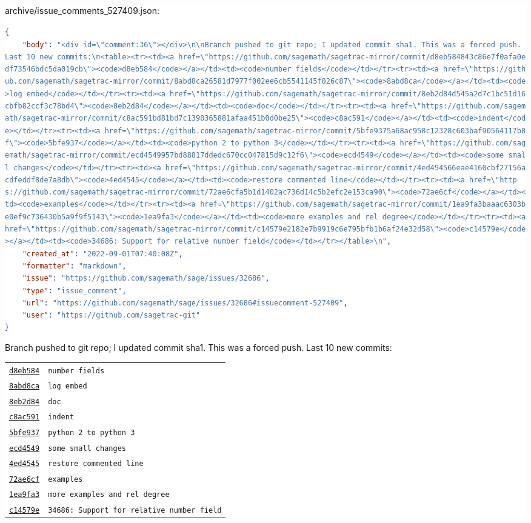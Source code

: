 archive/issue_comments_527409.json:
```json
{
    "body": "<div id=\"comment:36\"></div>\n\nBranch pushed to git repo; I updated commit sha1. This was a forced push. Last 10 new commits:\n<table><tr><td><a href=\"https://github.com/sagemath/sagetrac-mirror/commit/d8eb584843c86e7f0afa0edf73546bdc5da019cb\"><code>d8eb584</code></a></td><td><code>number fields</code></td></tr><tr><td><a href=\"https://github.com/sagemath/sagetrac-mirror/commit/8abd8ca26581d7977f002ee6cb5541145f026c87\"><code>8abd8ca</code></a></td><td><code>log embed</code></td></tr><tr><td><a href=\"https://github.com/sagemath/sagetrac-mirror/commit/8eb2d84d545a2d7c1bc51d16cbfb82ccf3c78bd4\"><code>8eb2d84</code></a></td><td><code>doc</code></td></tr><tr><td><a href=\"https://github.com/sagemath/sagetrac-mirror/commit/c8ac591bd81bd7c1390365881afaa451b0d0be25\"><code>c8ac591</code></a></td><td><code>indent</code></td></tr><tr><td><a href=\"https://github.com/sagemath/sagetrac-mirror/commit/5bfe9375a68ac958c12328c603baf90564117b8f\"><code>5bfe937</code></a></td><td><code>python 2 to python 3</code></td></tr><tr><td><a href=\"https://github.com/sagemath/sagetrac-mirror/commit/ecd4549957bd88817ddedc670cc047815d9c12f6\"><code>ecd4549</code></a></td><td><code>some small changes</code></td></tr><tr><td><a href=\"https://github.com/sagemath/sagetrac-mirror/commit/4ed454566eae4160cbf27156acdfeddf8de7a8db\"><code>4ed4545</code></a></td><td><code>restore commented line</code></td></tr><tr><td><a href=\"https://github.com/sagemath/sagetrac-mirror/commit/72ae6cfa5b1d1402ac736d14c5b2efc2e153ca90\"><code>72ae6cf</code></a></td><td><code>examples</code></td></tr><tr><td><a href=\"https://github.com/sagemath/sagetrac-mirror/commit/1ea9fa3baaac6303be0ef9c736430b5a9f9f5143\"><code>1ea9fa3</code></a></td><td><code>more examples and rel degree</code></td></tr><tr><td><a href=\"https://github.com/sagemath/sagetrac-mirror/commit/c14579e2182e7b9919c6e795bfb1b6af24e32d58\"><code>c14579e</code></a></td><td><code>34686: Support for relative number field</code></td></tr></table>\n",
    "created_at": "2022-09-01T07:40:08Z",
    "formatter": "markdown",
    "issue": "https://github.com/sagemath/sage/issues/32686",
    "type": "issue_comment",
    "url": "https://github.com/sagemath/sage/issues/32686#issuecomment-527409",
    "user": "https://github.com/sagetrac-git"
}
```

<div id="comment:36"></div>

Branch pushed to git repo; I updated commit sha1. This was a forced push. Last 10 new commits:
<table><tr><td><a href="https://github.com/sagemath/sagetrac-mirror/commit/d8eb584843c86e7f0afa0edf73546bdc5da019cb"><code>d8eb584</code></a></td><td><code>number fields</code></td></tr><tr><td><a href="https://github.com/sagemath/sagetrac-mirror/commit/8abd8ca26581d7977f002ee6cb5541145f026c87"><code>8abd8ca</code></a></td><td><code>log embed</code></td></tr><tr><td><a href="https://github.com/sagemath/sagetrac-mirror/commit/8eb2d84d545a2d7c1bc51d16cbfb82ccf3c78bd4"><code>8eb2d84</code></a></td><td><code>doc</code></td></tr><tr><td><a href="https://github.com/sagemath/sagetrac-mirror/commit/c8ac591bd81bd7c1390365881afaa451b0d0be25"><code>c8ac591</code></a></td><td><code>indent</code></td></tr><tr><td><a href="https://github.com/sagemath/sagetrac-mirror/commit/5bfe9375a68ac958c12328c603baf90564117b8f"><code>5bfe937</code></a></td><td><code>python 2 to python 3</code></td></tr><tr><td><a href="https://github.com/sagemath/sagetrac-mirror/commit/ecd4549957bd88817ddedc670cc047815d9c12f6"><code>ecd4549</code></a></td><td><code>some small changes</code></td></tr><tr><td><a href="https://github.com/sagemath/sagetrac-mirror/commit/4ed454566eae4160cbf27156acdfeddf8de7a8db"><code>4ed4545</code></a></td><td><code>restore commented line</code></td></tr><tr><td><a href="https://github.com/sagemath/sagetrac-mirror/commit/72ae6cfa5b1d1402ac736d14c5b2efc2e153ca90"><code>72ae6cf</code></a></td><td><code>examples</code></td></tr><tr><td><a href="https://github.com/sagemath/sagetrac-mirror/commit/1ea9fa3baaac6303be0ef9c736430b5a9f9f5143"><code>1ea9fa3</code></a></td><td><code>more examples and rel degree</code></td></tr><tr><td><a href="https://github.com/sagemath/sagetrac-mirror/commit/c14579e2182e7b9919c6e795bfb1b6af24e32d58"><code>c14579e</code></a></td><td><code>34686: Support for relative number field</code></td></tr></table>
